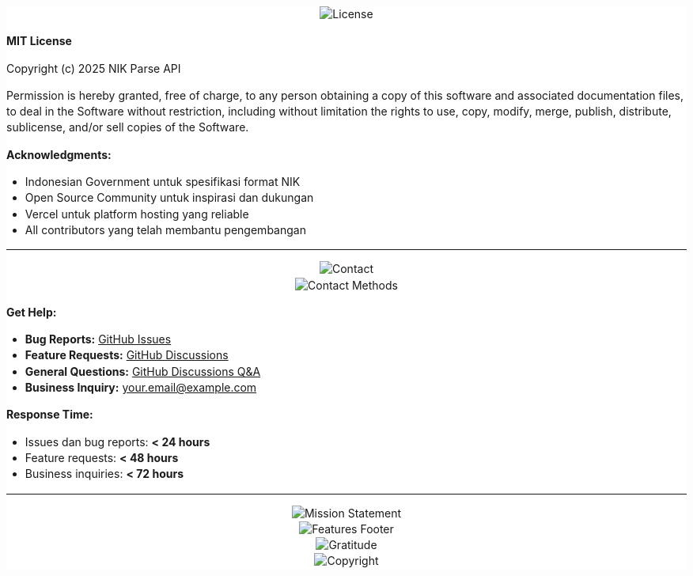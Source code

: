 <div align="center">
  <img src="https://readme-typing-svg.demolab.com?font=Source+Code+Pro&size=26&duration=3000&pause=1000&color=FF7675&center=true&vCenter=true&width=500&lines=LICENSE+%26+CREDITS;OPEN+SOURCE+FOREVER" alt="License" />
</div>

**MIT License**

Copyright (c) 2025 NIK Parse API

Permission is hereby granted, free of charge, to any person obtaining a copy of this software and associated documentation files, to deal in the Software without restriction, including without limitation the rights to use, copy, modify, merge, publish, distribute, sublicense, and/or sell copies of the Software.

**Acknowledgments:**
- Indonesian Government untuk spesifikasi format NIK
- Open Source Community untuk inspirasi dan dukungan
- Vercel untuk platform hosting yang reliable
- All contributors yang telah membantu pengembangan

---

<div align="center">
  <img src="https://readme-typing-svg.demolab.com?font=Source+Code+Pro&size=28&duration=4000&pause=1000&color=00D9FF&center=true&vCenter=true&width=600&lines=CONTACT+%26+SUPPORT;WE%27RE+HERE+TO+HELP" alt="Contact" />
</div>

<div align="center">
  <img src="https://readme-typing-svg.demolab.com?font=JetBrains+Mono&size=16&duration=2500&pause=800&color=6C5CE7&center=true&vCenter=true&width=500&lines=GitHub+Issues+for+bugs;GitHub+Discussions+for+questions;Email+for+business+inquiry" alt="Contact Methods" />
</div>

**Get Help:**
- **Bug Reports:** [GitHub Issues](https://github.com/yourusername/nik-parse-api/issues)
- **Feature Requests:** [GitHub Discussions](https://github.com/yourusername/nik-parse-api/discussions)
- **General Questions:** [GitHub Discussions Q&A](https://github.com/yourusername/nik-parse-api/discussions/categories/q-a)
- **Business Inquiry:** your.email@example.com

**Response Time:**
- Issues dan bug reports: **< 24 hours**
- Feature requests: **< 48 hours**  
- Business inquiries: **< 72 hours**

---

<div align="center">
  <img src="https://readme-typing-svg.demolab.com?font=JetBrains+Mono&size=28&duration=3500&pause=1200&color=FF6B6B&center=true&vCenter=true&width=800&lines=Parsing+Indonesian+identity+with+precision;Building+bridges+between+data+and+developers;Code+that+connects%2C+APIs+that+empower;Innovation+through+intelligent+data+processing" alt="Mission Statement" />
</div>

<div align="center">
  <img src="https://readme-typing-svg.demolab.com?font=Fira+Code&size=20&duration=4000&pause=1500&color=00D9FF&center=true&vCenter=true&width=700&lines=🚀+Lightning+fast+NIK+parsing;🎯+Accurate+data+extraction;🔒+Zero+data+retention+policy;🌟+Made+with+love+in+Indonesia" alt="Features Footer" />
</div>

<div align="center">
  <img src="https://readme-typing-svg.demolab.com?font=Source+Code+Pro&size=16&duration=3000&pause=800&color=95E1D3&center=true&vCenter=true&width=600&lines=Thank+you+for+choosing+NIK+Parse+API;Star+⭐+this+repo+to+show+support;Follow+for+more+awesome+projects;Happy+coding%2C+Indonesian+developers!" alt="Gratitude" />
</div>

<div align="center">
  <img src="https://readme-typing-svg.demolab.com?font=Roboto+Mono&size=14&duration=5000&pause=2000&color=A8DADC&center=true&vCenter=true&width=500&lines=©+2025+NIK+Parse+API;Open+source+•+MIT+Licensed;Crafted+with+passion+•+Powered+by+Vercel" alt="Copyright" />
</div>
